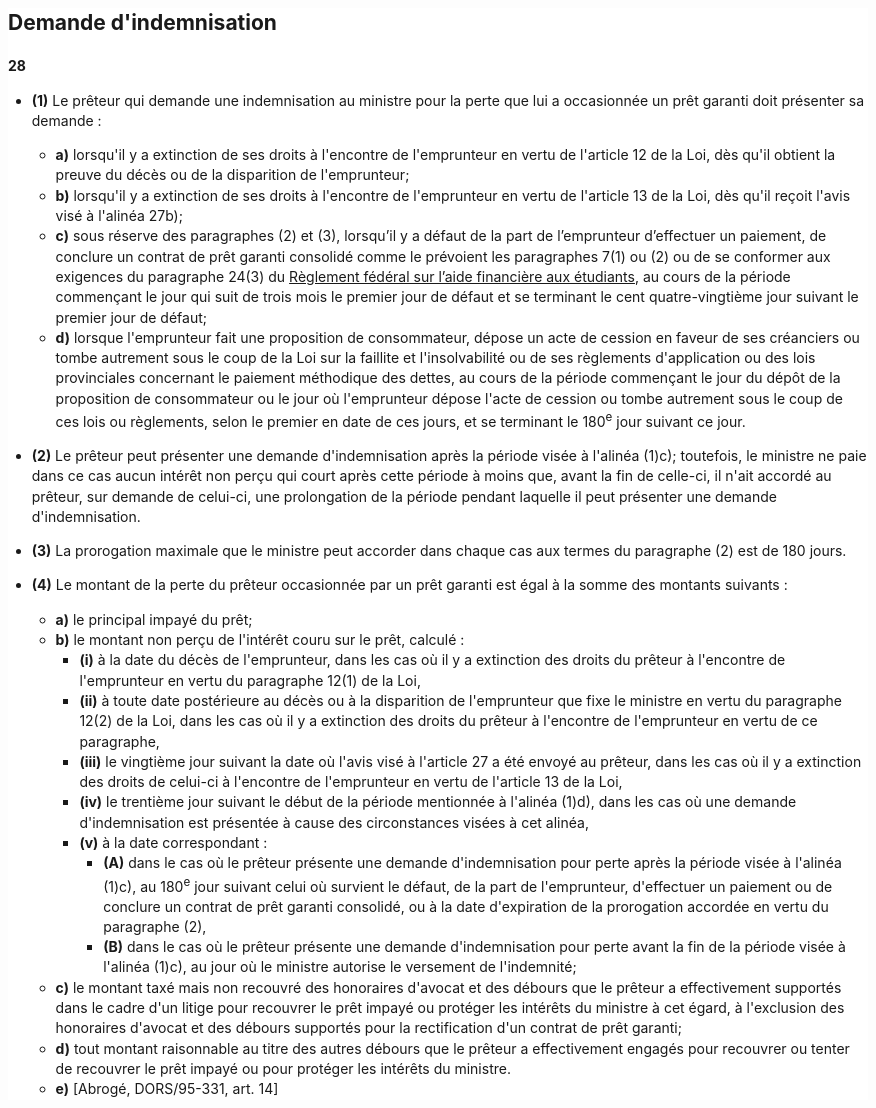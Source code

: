 

## Demande d'indemnisation


**28** 

- **(1)** Le prêteur qui demande une indemnisation au ministre pour la perte que lui a occasionnée un prêt garanti doit présenter sa demande :
	- **a)** lorsqu'il y a extinction de ses droits à l'encontre de l'emprunteur en vertu de l'article 12 de la Loi, dès qu'il obtient la preuve du décès ou de la disparition de l'emprunteur;
	- **b)** lorsqu'il y a extinction de ses droits à l'encontre de l'emprunteur en vertu de l'article 13 de la Loi, dès qu'il reçoit l'avis visé à l'alinéa 27b);
	- **c)** sous réserve des paragraphes (2) et (3), lorsqu’il y a défaut de la part de l’emprunteur d’effectuer un paiement, de conclure un contrat de prêt garanti consolidé comme le prévoient les paragraphes 7(1) ou (2) ou de se conformer aux exigences du paragraphe 24(3) du [Règlement fédéral sur l’aide financière aux étudiants](/fr/Règlements/Décrets,%20ordonnances%20et%20règlements%20statutaires/95/329.md), au cours de la période commençant le jour qui suit de trois mois le premier jour de défaut et se terminant le cent quatre-vingtième jour suivant le premier jour de défaut;
	- **d)** lorsque l'emprunteur fait une proposition de consommateur, dépose un acte de cession en faveur de ses créanciers ou tombe autrement sous le coup de la Loi sur la faillite et l'insolvabilité ou de ses règlements d'application ou des lois provinciales concernant le paiement méthodique des dettes, au cours de la période commençant le jour du dépôt de la proposition de consommateur ou le jour où l'emprunteur dépose l'acte de cession ou tombe autrement sous le coup de ces lois ou règlements, selon le premier en date de ces jours, et se terminant le 180<sup>e</sup> jour suivant ce jour.

- **(2)** Le prêteur peut présenter une demande d'indemnisation après la période visée à l'alinéa (1)c); toutefois, le ministre ne paie dans ce cas aucun intérêt non perçu qui court après cette période à moins que, avant la fin de celle-ci, il n'ait accordé au prêteur, sur demande de celui-ci, une prolongation de la période pendant laquelle il peut présenter une demande d'indemnisation.

- **(3)** La prorogation maximale que le ministre peut accorder dans chaque cas aux termes du paragraphe (2) est de 180 jours.

- **(4)** Le montant de la perte du prêteur occasionnée par un prêt garanti est égal à la somme des montants suivants :
	- **a)** le principal impayé du prêt;
	- **b)** le montant non perçu de l'intérêt couru sur le prêt, calculé :
		- **(i)** à la date du décès de l'emprunteur, dans les cas où il y a extinction des droits du prêteur à l'encontre de l'emprunteur en vertu du paragraphe 12(1) de la Loi,
		- **(ii)** à toute date postérieure au décès ou à la disparition de l'emprunteur que fixe le ministre en vertu du paragraphe 12(2) de la Loi, dans les cas où il y a extinction des droits du prêteur à l'encontre de l'emprunteur en vertu de ce paragraphe,
		- **(iii)** le vingtième jour suivant la date où l'avis visé à l'article 27 a été envoyé au prêteur, dans les cas où il y a extinction des droits de celui-ci à l'encontre de l'emprunteur en vertu de l'article 13 de la Loi,
		- **(iv)** le trentième jour suivant le début de la période mentionnée à l'alinéa (1)d), dans les cas où une demande d'indemnisation est présentée à cause des circonstances visées à cet alinéa,
		- **(v)** à la date correspondant :
			- **(A)** dans le cas où le prêteur présente une demande d'indemnisation pour perte après la période visée à l'alinéa (1)c), au 180<sup>e</sup> jour suivant celui où survient le défaut, de la part de l'emprunteur, d'effectuer un paiement ou de conclure un contrat de prêt garanti consolidé, ou à la date d'expiration de la prorogation accordée en vertu du paragraphe (2),
			- **(B)** dans le cas où le prêteur présente une demande d'indemnisation pour perte avant la fin de la période visée à l'alinéa (1)c), au jour où le ministre autorise le versement de l'indemnité;
	- **c)** le montant taxé mais non recouvré des honoraires d'avocat et des débours que le prêteur a effectivement supportés dans le cadre d'un litige pour recouvrer le prêt impayé ou protéger les intérêts du ministre à cet égard, à l'exclusion des honoraires d'avocat et des débours supportés pour la rectification d'un contrat de prêt garanti;
	- **d)** tout montant raisonnable au titre des autres débours que le prêteur a effectivement engagés pour recouvrer ou tenter de recouvrer le prêt impayé ou pour protéger les intérêts du ministre.
	- **e)** [Abrogé, DORS/95-331, art. 14]
